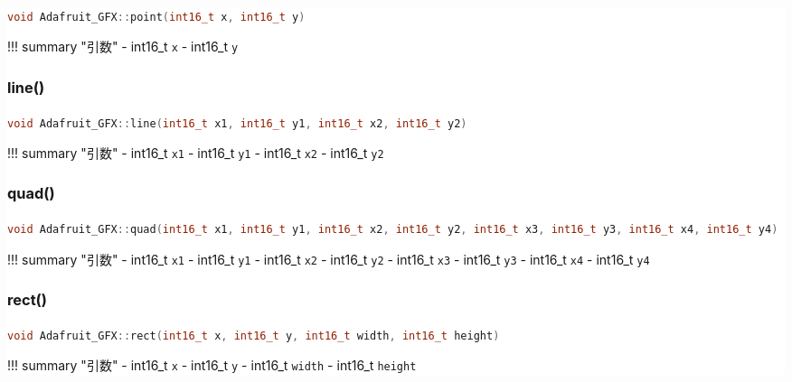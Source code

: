 ```c
void Adafruit_GFX::point(int16_t x, int16_t y)
```

!!! summary "引数"
	- int16_t `x` 
	- int16_t `y` 



### line()



```c
void Adafruit_GFX::line(int16_t x1, int16_t y1, int16_t x2, int16_t y2)
```

!!! summary "引数"
	- int16_t `x1` 
	- int16_t `y1` 
	- int16_t `x2` 
	- int16_t `y2` 



### quad()



```c
void Adafruit_GFX::quad(int16_t x1, int16_t y1, int16_t x2, int16_t y2, int16_t x3, int16_t y3, int16_t x4, int16_t y4)
```

!!! summary "引数"
	- int16_t `x1` 
	- int16_t `y1` 
	- int16_t `x2` 
	- int16_t `y2` 
	- int16_t `x3` 
	- int16_t `y3` 
	- int16_t `x4` 
	- int16_t `y4` 



### rect()



```c
void Adafruit_GFX::rect(int16_t x, int16_t y, int16_t width, int16_t height)
```

!!! summary "引数"
	- int16_t `x` 
	- int16_t `y` 
	- int16_t `width` 
	- int16_t `height` 
